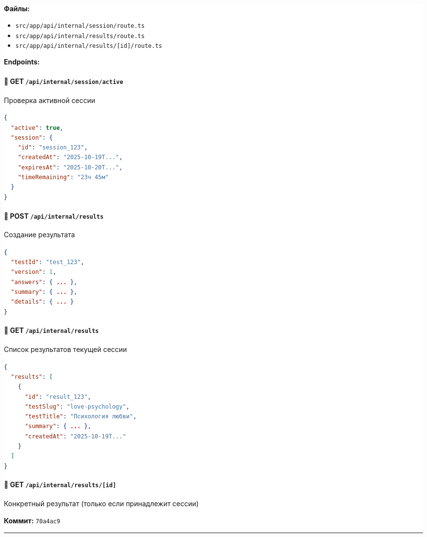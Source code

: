 **Файлы:**
- `src/app/api/internal/session/route.ts`
- `src/app/api/internal/results/route.ts`
- `src/app/api/internal/results/[id]/route.ts`

**Endpoints:**

#### 📌 GET `/api/internal/session/active`
Проверка активной сессии
```json
{
  "active": true,
  "session": {
    "id": "session_123",
    "createdAt": "2025-10-19T...",
    "expiresAt": "2025-10-20T...",
    "timeRemaining": "23ч 45м"
  }
}
```

#### 📌 POST `/api/internal/results`
Создание результата
```json
{
  "testId": "test_123",
  "version": 1,
  "answers": { ... },
  "summary": { ... },
  "details": { ... }
}
```

#### 📌 GET `/api/internal/results`
Список результатов текущей сессии
```json
{
  "results": [
    {
      "id": "result_123",
      "testSlug": "love-psychology",
      "testTitle": "Психология любви",
      "summary": { ... },
      "createdAt": "2025-10-19T..."
    }
  ]
}
```

#### 📌 GET `/api/internal/results/[id]`
Конкретный результат (только если принадлежит сессии)

**Коммит:** `70a4ac9`

---